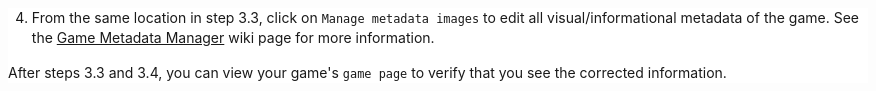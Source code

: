 4. From the same location in step 3.3, click on `Manage metadata images` to edit all visual/informational metadata of the game. See the [Game Metadata Manager](https://en.doc.boardgamearena.com/Game_metadata_manager) wiki page for more information.

After steps 3.3 and 3.4, you can view your game's `game page` to verify that you see the corrected information.
